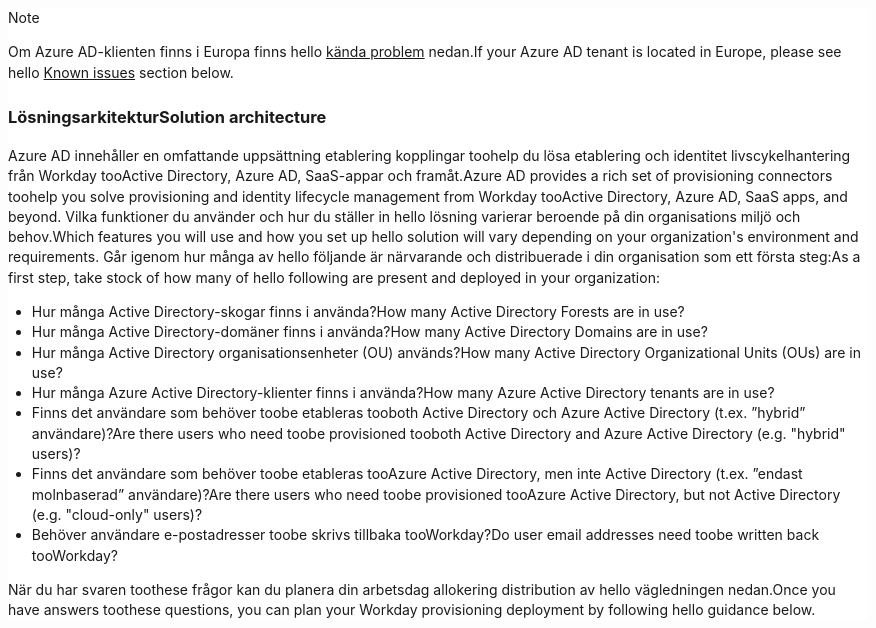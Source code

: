 > [!NOTE]
> <span data-ttu-id="0e3d2-127">Om Azure AD-klienten finns i Europa finns hello [kända problem](#known-issues) nedan.</span><span class="sxs-lookup"><span data-stu-id="0e3d2-127">If your Azure AD tenant is located in Europe, please see hello [Known issues](#known-issues) section below.</span></span>


### <a name="solution-architecture"></a><span data-ttu-id="0e3d2-128">Lösningsarkitektur</span><span class="sxs-lookup"><span data-stu-id="0e3d2-128">Solution architecture</span></span>

<span data-ttu-id="0e3d2-129">Azure AD innehåller en omfattande uppsättning etablering kopplingar toohelp du lösa etablering och identitet livscykelhantering från Workday tooActive Directory, Azure AD, SaaS-appar och framåt.</span><span class="sxs-lookup"><span data-stu-id="0e3d2-129">Azure AD provides a rich set of provisioning connectors toohelp you solve provisioning and identity lifecycle management from Workday tooActive Directory, Azure AD, SaaS apps, and beyond.</span></span> <span data-ttu-id="0e3d2-130">Vilka funktioner du använder och hur du ställer in hello lösning varierar beroende på din organisations miljö och behov.</span><span class="sxs-lookup"><span data-stu-id="0e3d2-130">Which features you will use and how you set up hello solution will vary depending on your organization's environment and requirements.</span></span> <span data-ttu-id="0e3d2-131">Går igenom hur många av hello följande är närvarande och distribuerade i din organisation som ett första steg:</span><span class="sxs-lookup"><span data-stu-id="0e3d2-131">As a first step, take stock of how many of hello following are present and deployed in your organization:</span></span>

* <span data-ttu-id="0e3d2-132">Hur många Active Directory-skogar finns i använda?</span><span class="sxs-lookup"><span data-stu-id="0e3d2-132">How many Active Directory Forests are in use?</span></span>
* <span data-ttu-id="0e3d2-133">Hur många Active Directory-domäner finns i använda?</span><span class="sxs-lookup"><span data-stu-id="0e3d2-133">How many Active Directory Domains are in use?</span></span>
* <span data-ttu-id="0e3d2-134">Hur många Active Directory organisationsenheter (OU) används?</span><span class="sxs-lookup"><span data-stu-id="0e3d2-134">How many Active Directory Organizational Units (OUs) are in use?</span></span>
* <span data-ttu-id="0e3d2-135">Hur många Azure Active Directory-klienter finns i använda?</span><span class="sxs-lookup"><span data-stu-id="0e3d2-135">How many Azure Active Directory tenants are in use?</span></span>
* <span data-ttu-id="0e3d2-136">Finns det användare som behöver toobe etableras tooboth Active Directory och Azure Active Directory (t.ex. ”hybrid” användare)?</span><span class="sxs-lookup"><span data-stu-id="0e3d2-136">Are there users who need toobe provisioned tooboth Active Directory and Azure Active Directory (e.g. "hybrid" users)?</span></span>
* <span data-ttu-id="0e3d2-137">Finns det användare som behöver toobe etableras tooAzure Active Directory, men inte Active Directory (t.ex. ”endast molnbaserad” användare)?</span><span class="sxs-lookup"><span data-stu-id="0e3d2-137">Are there users who need toobe provisioned tooAzure Active Directory, but not Active Directory (e.g. "cloud-only" users)?</span></span>
* <span data-ttu-id="0e3d2-138">Behöver användare e-postadresser toobe skrivs tillbaka tooWorkday?</span><span class="sxs-lookup"><span data-stu-id="0e3d2-138">Do user email addresses need toobe written back tooWorkday?</span></span>

<span data-ttu-id="0e3d2-139">När du har svaren toothese frågor kan du planera din arbetsdag allokering distribution av hello vägledningen nedan.</span><span class="sxs-lookup"><span data-stu-id="0e3d2-139">Once you have answers toothese questions, you can plan your Workday provisioning deployment by following hello guidance below.</span></span>
